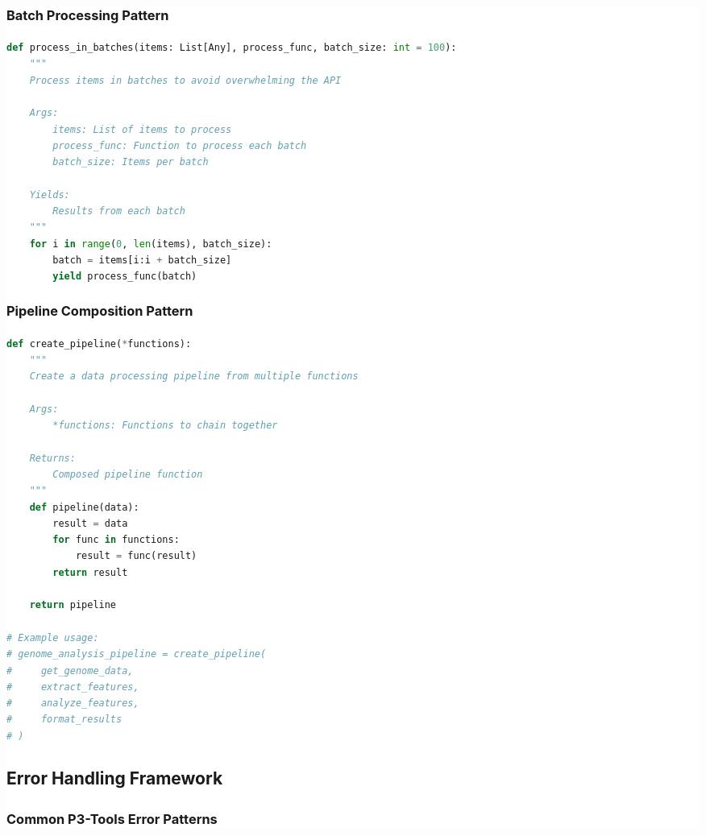 ### Batch Processing Pattern
```python
def process_in_batches(items: List[Any], process_func, batch_size: int = 100):
    """
    Process items in batches to avoid overwhelming the API
    
    Args:
        items: List of items to process
        process_func: Function to process each batch
        batch_size: Items per batch
    
    Yields:
        Results from each batch
    """
    for i in range(0, len(items), batch_size):
        batch = items[i:i + batch_size]
        yield process_func(batch)
```

### Pipeline Composition Pattern
```python
def create_pipeline(*functions):
    """
    Create a data processing pipeline from multiple functions
    
    Args:
        *functions: Functions to chain together
    
    Returns:
        Composed pipeline function
    """
    def pipeline(data):
        result = data
        for func in functions:
            result = func(result)
        return result
    
    return pipeline

# Example usage:
# genome_analysis_pipeline = create_pipeline(
#     get_genome_data,
#     extract_features,
#     analyze_features,
#     format_results
# )
```

## Error Handling Framework

### Common P3-Tools Error Patterns

